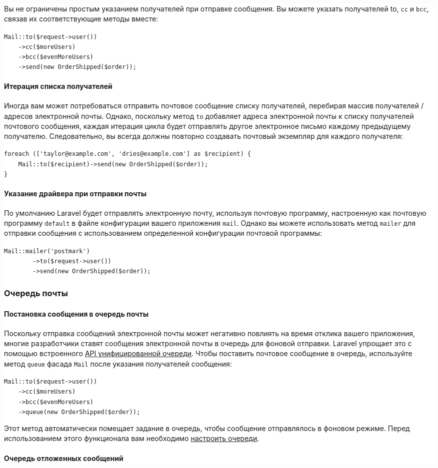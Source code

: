 Вы не ограничены простым указанием получателей при отправке сообщения. Вы можете указать получателей to, `cc` и `bcc`, связав их соответствующие методы вместе:

    Mail::to($request->user())
        ->cc($moreUsers)
        ->bcc($evenMoreUsers)
        ->send(new OrderShipped($order));

<a name="looping-over-recipients"></a>
#### Итерация списка получателей

Иногда вам может потребоваться отправить почтовое сообщение списку получателей, перебирая массив получателей / адресов электронной почты. Однако, поскольку метод `to` добавляет адреса электронной почты к списку получателей почтового сообщения, каждая итерация цикла будет отправлять другое электронное письмо каждому предыдущему получателю. Следовательно, вы всегда должны повторно создавать почтовый экземпляр для каждого получателя:

    foreach (['taylor@example.com', 'dries@example.com'] as $recipient) {
        Mail::to($recipient)->send(new OrderShipped($order));
    }

<a name="sending-mail-via-a-specific-mailer"></a>
#### Указание драйвера при отправки почты

По умолчанию Laravel будет отправлять электронную почту, используя почтовую программу, настроенную как почтовую программу `default` в файле конфигурации вашего приложения `mail`. Однако вы можете использовать метод `mailer` для отправки сообщения с использованием определенной конфигурации почтовой программы:

    Mail::mailer('postmark')
            ->to($request->user())
            ->send(new OrderShipped($order));

<a name="queueing-mail"></a>
### Очередь почты

<a name="queueing-a-mail-message"></a>
#### Постановка сообщения в очередь почты

Поскольку отправка сообщений электронной почты может негативно повлиять на время отклика вашего приложения, многие разработчики ставят сообщения электронной почты в очередь для фоновой отправки. Laravel упрощает это с помощью встроенного [API унифицированной очереди](queues.md). Чтобы поставить почтовое сообщение в очередь, используйте метод `queue` фасада `Mail` после указания получателей сообщения:

    Mail::to($request->user())
        ->cc($moreUsers)
        ->bcc($evenMoreUsers)
        ->queue(new OrderShipped($order));

Этот метод автоматически помещает задание в очередь, чтобы сообщение отправлялось в фоновом режиме. Перед использованием этого функционала вам необходимо [настроить очереди](queues.md).

<a name="delayed-message-queueing"></a>
#### Очередь отложенных сообщений
